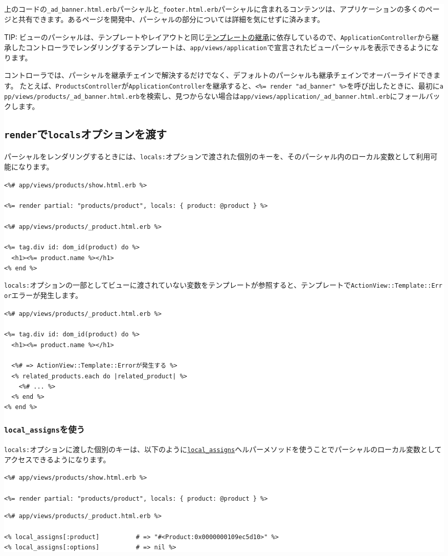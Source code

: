 上のコードの`_ad_banner.html.erb`パーシャルと`_footer.html.erb`パーシャルに含まれるコンテンツは、アプリケーションの多くのページと共有できます。あるページを開発中、パーシャルの部分については詳細を気にせずに済みます。

TIP: ビューのパーシャルは、テンプレートやレイアウトと同じ[テンプレートの継承](/layouts_and_rendering.html#テンプレートの継承)に依存しているので、`ApplicationController`から継承したコントローラでレンダリングするテンプレートは、`app/views/application`で宣言されたビューパーシャルを表示できるようになります。

コントローラでは、パーシャルを継承チェインで解決するだけでなく、デフォルトのパーシャルも継承チェインでオーバーライドできます。
たとえば、`ProductsController`が`ApplicationController`を継承すると、`<%= render "ad_banner" %>`を呼び出したときに、最初に`app/views/products/_ad_banner.html.erb`を検索し、見つからない場合は`app/views/application/_ad_banner.html.erb`にフォールバックします。

## `render`で`locals`オプションを渡す

パーシャルをレンダリングするときには、`locals:`オプションで渡された個別のキーを、そのパーシャル内のローカル変数として利用可能になります。

```html+erb
<%# app/views/products/show.html.erb %>

<%= render partial: "products/product", locals: { product: @product } %>

<%# app/views/products/_product.html.erb %>

<%= tag.div id: dom_id(product) do %>
  <h1><%= product.name %></h1>
<% end %>
```

`locals:`オプションの一部としてビューに渡されていない変数をテンプレートが参照すると、テンプレートで`ActionView::Template::Error`エラーが発生します。

```html+erb
<%# app/views/products/_product.html.erb %>

<%= tag.div id: dom_id(product) do %>
  <h1><%= product.name %></h1>

  <%# => ActionView::Template::Errorが発生する %>
  <% related_products.each do |related_product| %>
    <%# ... %>
  <% end %>
<% end %>
```

### `local_assigns`を使う

`locals:`オプションに渡した個別のキーは、以下のように[`local_assigns`][]ヘルパーメソッドを使うことでパーシャルのローカル変数としてアクセスできるようになります。

```html+erb
<%# app/views/products/show.html.erb %>

<%= render partial: "products/product", locals: { product: @product } %>
```

```html+erb
<%# app/views/products/_product.html.erb %>

<% local_assigns[:product]          # => "#<Product:0x0000000109ec5d10>" %>
<% local_assigns[:options]          # => nil %>
```


[`local_assigns`]: https://api.rubyonrails.org/classes/ActionView/Template.html#method-i-local_assigns
[`Hash#with_defaults`]: https://api.rubyonrails.org/classes/Hash.html#method-i-with_defaults